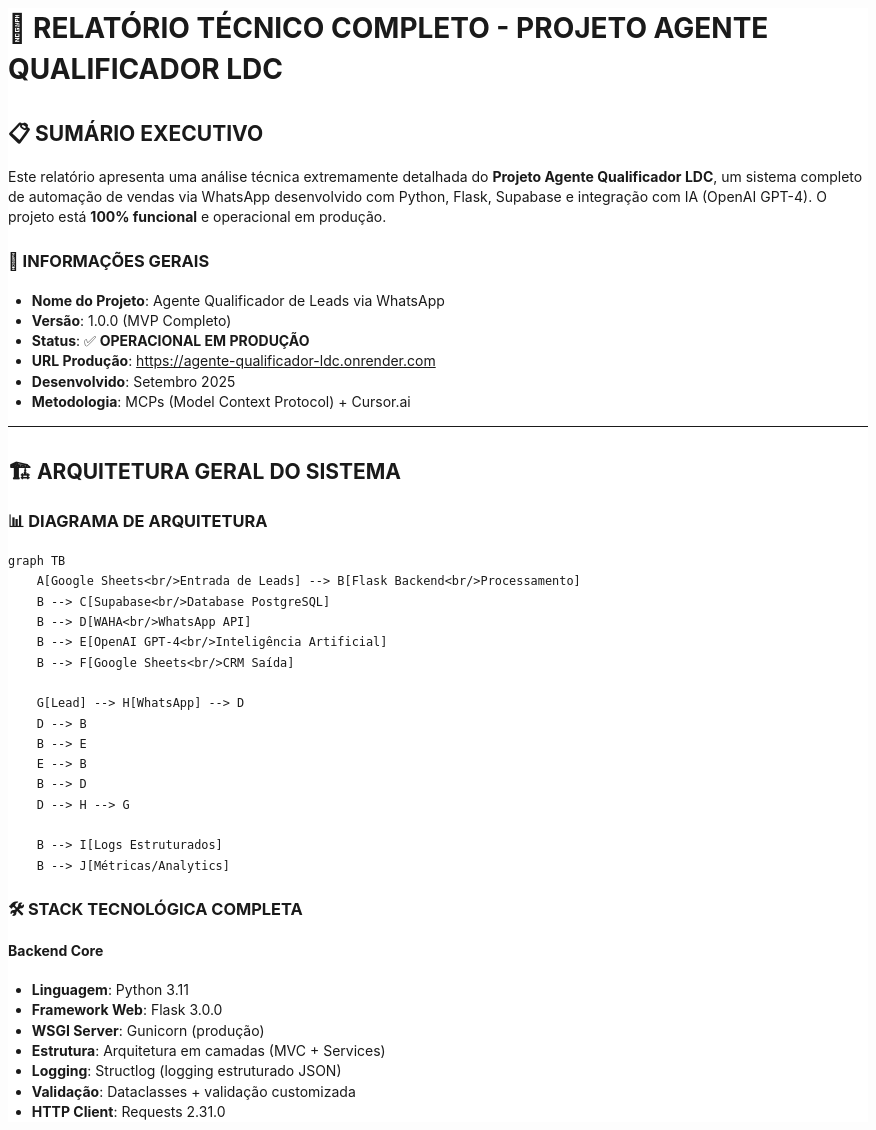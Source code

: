 # 🚀 RELATÓRIO TÉCNICO COMPLETO - PROJETO AGENTE QUALIFICADOR LDC

## 📋 SUMÁRIO EXECUTIVO

Este relatório apresenta uma análise técnica extremamente detalhada do **Projeto Agente Qualificador LDC**, um sistema completo de automação de vendas via WhatsApp desenvolvido com Python, Flask, Supabase e integração com IA (OpenAI GPT-4). O projeto está **100% funcional** e operacional em produção.

### 🎯 INFORMAÇÕES GERAIS
- **Nome do Projeto**: Agente Qualificador de Leads via WhatsApp  
- **Versão**: 1.0.0 (MVP Completo)
- **Status**: ✅ **OPERACIONAL EM PRODUÇÃO**
- **URL Produção**: https://agente-qualificador-ldc.onrender.com
- **Desenvolvido**: Setembro 2025
- **Metodologia**: MCPs (Model Context Protocol) + Cursor.ai

---

## 🏗️ ARQUITETURA GERAL DO SISTEMA

### 📊 DIAGRAMA DE ARQUITETURA

```mermaid
graph TB
    A[Google Sheets<br/>Entrada de Leads] --> B[Flask Backend<br/>Processamento]
    B --> C[Supabase<br/>Database PostgreSQL]
    B --> D[WAHA<br/>WhatsApp API]
    B --> E[OpenAI GPT-4<br/>Inteligência Artificial]
    B --> F[Google Sheets<br/>CRM Saída]
    
    G[Lead] --> H[WhatsApp] --> D
    D --> B
    B --> E
    E --> B
    B --> D
    D --> H --> G
    
    B --> I[Logs Estruturados]
    B --> J[Métricas/Analytics]
```

### 🛠️ STACK TECNOLÓGICA COMPLETA

#### **Backend Core**
- **Linguagem**: Python 3.11
- **Framework Web**: Flask 3.0.0
- **WSGI Server**: Gunicorn (produção)
- **Estrutura**: Arquitetura em camadas (MVC + Services)
- **Logging**: Structlog (logging estruturado JSON)
- **Validação**: Dataclasses + validação customizada
- **HTTP Client**: Requests 2.31.0
